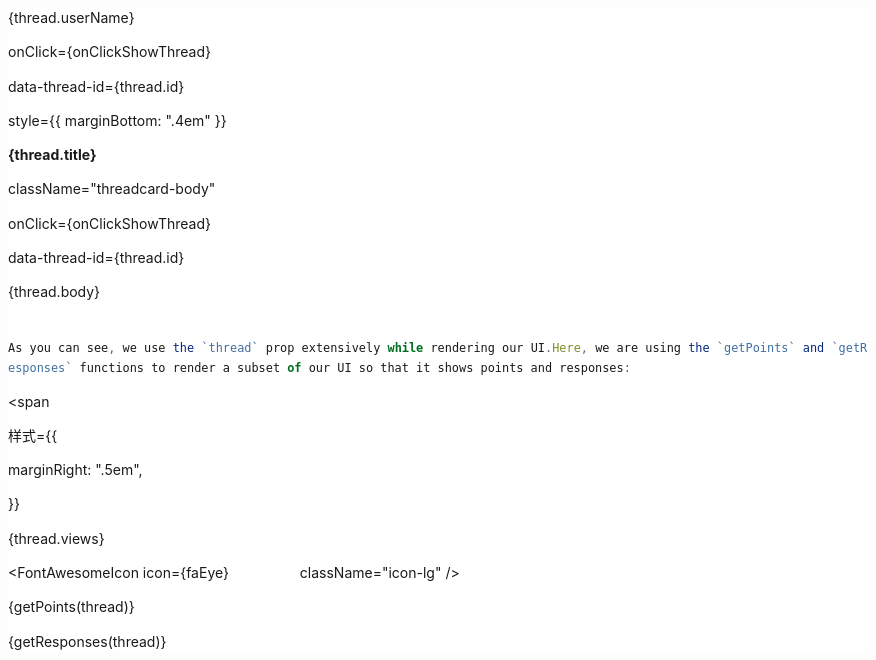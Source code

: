 {thread.userName}

</span>

</div>

<div className="question">

<div

onClick={onClickShowThread}

data-thread-id={thread.id}

style={{ marginBottom: ".4em" }}

<strong>{thread.title}</strong>

</div>

<div

className="threadcard-body"

onClick={onClickShowThread}

data-thread-id={thread.id}

<div>{thread.body}</div>

</div>

```ts

As you can see, we use the `thread` prop extensively while rendering our UI.Here, we are using the `getPoints` and `getResponses` functions to render a subset of our UI so that it shows points and responses:

```

<div className="threadcard-footer">

<span

样式={{

marginRight: ".5em",

}}

<label>

{thread.views}

<FontAwesomeIcon icon={faEye}                  className="icon-lg" />

</label>

</span>

<span>

{getPoints(thread)}

{getResponses(thread)}
